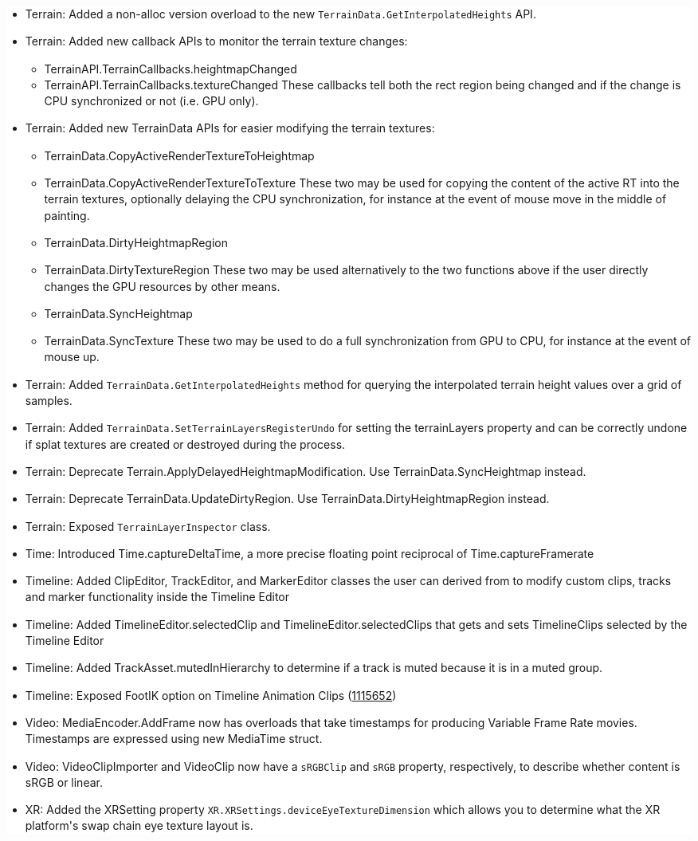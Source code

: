 *   Terrain: Added a non-alloc version overload to the new `TerrainData.GetInterpolatedHeights` API.
    
*   Terrain: Added new callback APIs to monitor the terrain texture changes:
    
    *   TerrainAPI.TerrainCallbacks.heightmapChanged
    *   TerrainAPI.TerrainCallbacks.textureChanged These callbacks tell both the rect region being changed and if the change is CPU synchronized or not (i.e. GPU only).
*   Terrain: Added new TerrainData APIs for easier modifying the terrain textures:
    
    *   TerrainData.CopyActiveRenderTextureToHeightmap
    *   TerrainData.CopyActiveRenderTextureToTexture These two may be used for copying the content of the active RT into the terrain textures, optionally delaying the CPU synchronization, for instance at the event of mouse move in the middle of painting.
        
    *   TerrainData.DirtyHeightmapRegion
        
    *   TerrainData.DirtyTextureRegion These two may be used alternatively to the two functions above if the user directly changes the GPU resources by other means.
        
    *   TerrainData.SyncHeightmap
        
    *   TerrainData.SyncTexture These two may be used to do a full synchronization from GPU to CPU, for instance at the event of mouse up.
*   Terrain: Added `TerrainData.GetInterpolatedHeights` method for querying the interpolated terrain height values over a grid of samples.
    
*   Terrain: Added `TerrainData.SetTerrainLayersRegisterUndo` for setting the terrainLayers property and can be correctly undone if splat textures are created or destroyed during the process.
    
*   Terrain: Deprecate Terrain.ApplyDelayedHeightmapModification. Use TerrainData.SyncHeightmap instead.
    
*   Terrain: Deprecate TerrainData.UpdateDirtyRegion. Use TerrainData.DirtyHeightmapRegion instead.
    
*   Terrain: Exposed `TerrainLayerInspector` class.
    
*   Time: Introduced Time.captureDeltaTime, a more precise floating point reciprocal of Time.captureFramerate
    
*   Timeline: Added ClipEditor, TrackEditor, and MarkerEditor classes the user can derived from to modify custom clips, tracks and marker functionality inside the Timeline Editor
    
*   Timeline: Added TimelineEditor.selectedClip and TimelineEditor.selectedClips that gets and sets TimelineClips selected by the Timeline Editor
    
*   Timeline: Added TrackAsset.mutedInHierarchy to determine if a track is muted because it is in a muted group.
    
*   Timeline: Exposed FootIK option on Timeline Animation Clips ([1115652](https://issuetracker.unity3d.com/issues/the-object-animation-is-clipping-when-adding-animation-in-the-timeline))
    
*   Video: MediaEncoder.AddFrame now has overloads that take timestamps for producing Variable Frame Rate movies. Timestamps are expressed using new MediaTime struct.
    
*   Video: VideoClipImporter and VideoClip now have a `sRGBClip` and `sRGB` property, respectively, to describe whether content is sRGB or linear.
    
*   XR: Added the XRSetting property `XR.XRSettings.deviceEyeTextureDimension` which allows you to determine what the XR platform's swap chain eye texture layout is.
    